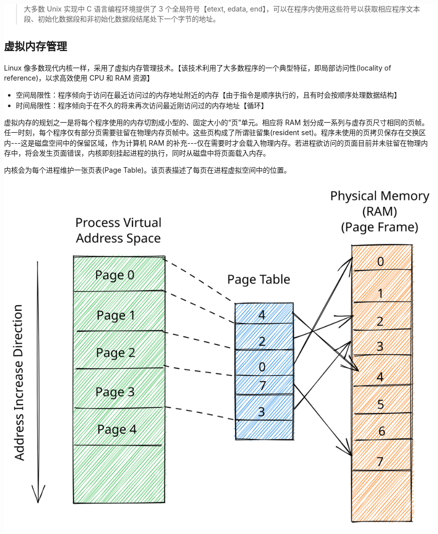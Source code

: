 > 大多数 Unix 实现中 C 语言编程环境提供了 3 个全局符号【etext, edata, end】，可以在程序内使用这些符号以获取相应程序文本段、初始化数据段和非初始化数据段结尾处下一个字节的地址。

## 虚拟内存管理

Linux 像多数现代内核一样，采用了虚拟内存管理技术。【该技术利用了大多数程序的一个典型特征，即局部访问性(locality of reference)，以求高效使用 CPU 和 RAM 资源】

- 空间局限性：程序倾向于访问在最近访问过的内存地址附近的内存【由于指令是顺序执行的，且有时会按顺序处理数据结构】
- 时间局限性：程序倾向于在不久的将来再次访问最近刚访问过的内存地址【循环】

虚拟内存的规划之一是将每个程序使用的内存切割成小型的、固定大小的“页”单元。相应将 RAM 划分成一系列与虚存页尺寸相同的页帧。任一时刻，每个程序仅有部分页需要驻留在物理内存页帧中。这些页构成了所谓驻留集(resident set)。程序未使用的页拷贝保存在交换区内---这是磁盘空间中的保留区域，作为计算机 RAM 的补充---仅在需要时才会载入物理内存。若进程欲访问的页面目前并未驻留在物理内存中，将会发生页面错误，内核即刻挂起进程的执行，同时从磁盘中将页面载入内存。

内核会为每个进程维护一张页表(Page Table)。该页表描述了每页在进程虚拟空间中的位置。

![.](resource/memory-page.svg)

